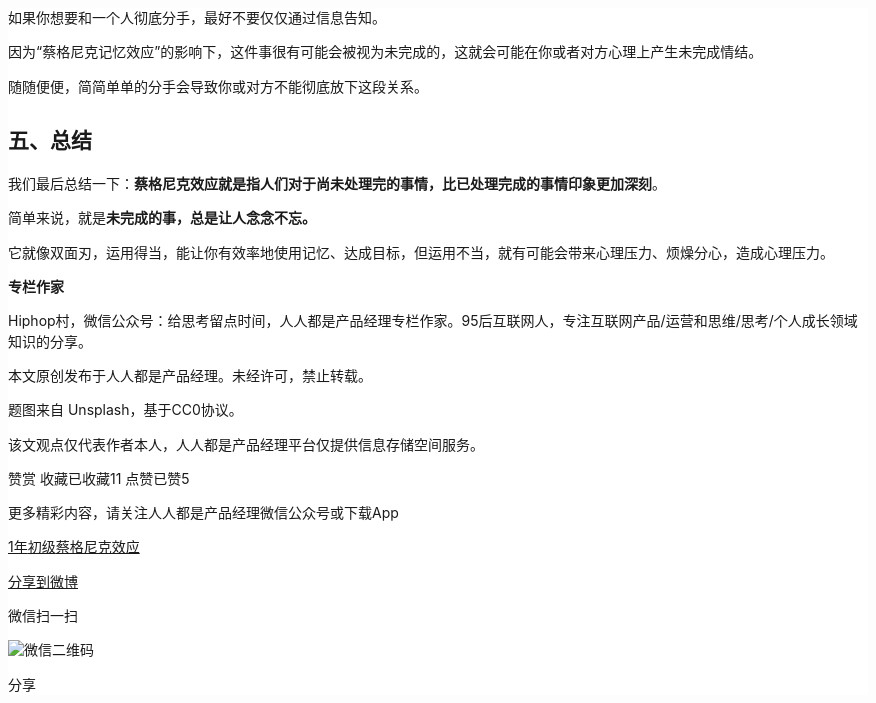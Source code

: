 如果你想要和一个人彻底分手，最好不要仅仅通过信息告知。

因为“蔡格尼克记忆效应”的影响下，这件事很有可能会被视为未完成的，这就会可能在你或者对方心理上产生未完成情结。

随随便便，简简单单的分手会导致你或对方不能彻底放下这段关系。

## 五、总结

我们最后总结一下：**蔡格尼克效应就是指人们对于尚未处理完的事情，比已处理完成的事情印象更加深刻**。

简单来说，就是**未完成的事，总是让人念念不忘。**

它就像双面刃，运用得当，能让你有效率地使用记忆、达成目标，但运用不当，就有可能会带来心理压力、烦燥分心，造成心理压力。

**专栏作家**

Hiphop村，微信公众号：给思考留点时间，人人都是产品经理专栏作家。95后互联网人，专注互联网产品/运营和思维/思考/个人成长领域知识的分享。

本文原创发布于人人都是产品经理。未经许可，禁止转载。

题图来自 Unsplash，基于CC0协议。

该文观点仅代表作者本人，人人都是产品经理平台仅提供信息存储空间服务。

赞赏 收藏已收藏11 点赞已赞5

更多精彩内容，请关注人人都是产品经理微信公众号或下载App

[1年](https://www.woshipm.com/tag/1%e5%b9%b4)[初级](https://www.woshipm.com/tag/%e5%88%9d%e7%ba%a7)[蔡格尼克效应](https://www.woshipm.com/tag/%e8%94%a1%e6%a0%bc%e5%b0%bc%e5%85%8b%e6%95%88%e5%ba%94)

[分享到微博](https://service.weibo.com/share/share.php?appkey=2775287854&title=3000字说明白什么是「蔡格尼克效应」：为什么未完成的事，总是让人念念不忘？&url=https://www.woshipm.com/user-research/5869849.html&pic=https://image.woshipm.com/2023/04/14/0d78bf02-da8f-11ed-a86f-00163e0b5ff3.jpg)

微信扫一扫

![微信二维码](https://api.pwmqr.com/qrcode/create/?url=https://www.woshipm.com/user-research/5869849.html)

分享